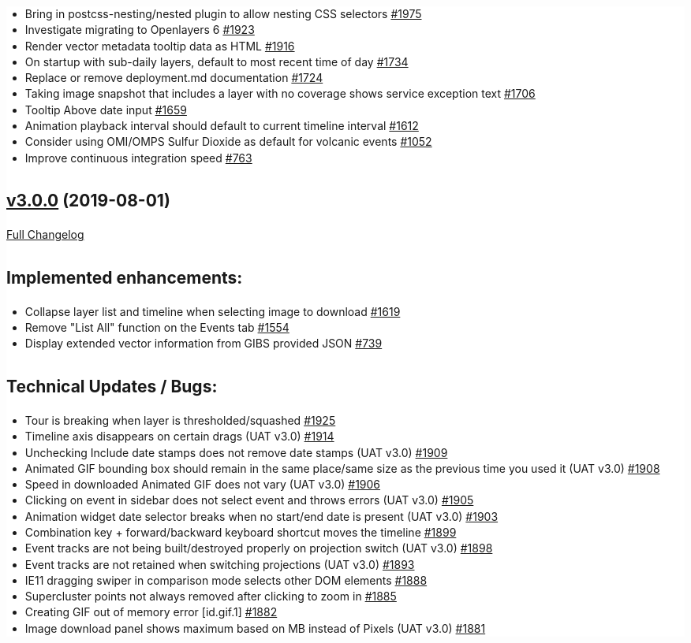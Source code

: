 - Bring in postcss-nesting/nested plugin to allow nesting CSS selectors [\#1975](https://github.com/nasa-gibs/worldview/issues/1975)
- Investigate migrating to Openlayers 6 [\#1923](https://github.com/nasa-gibs/worldview/issues/1923)
- Render vector metadata tooltip data as HTML [\#1916](https://github.com/nasa-gibs/worldview/issues/1916)
- On startup with sub-daily layers, default to most recent time of day [\#1734](https://github.com/nasa-gibs/worldview/issues/1734)
- Replace or remove deployment.md documentation [\#1724](https://github.com/nasa-gibs/worldview/issues/1724)
- Taking image snapshot that includes a layer with no coverage shows service exception text [\#1706](https://github.com/nasa-gibs/worldview/issues/1706)
- Tooltip Above date input [\#1659](https://github.com/nasa-gibs/worldview/issues/1659)
- Animation playback interval should default to current timeline interval [\#1612](https://github.com/nasa-gibs/worldview/issues/1612)
- Consider using OMI/OMPS Sulfur Dioxide as default for volcanic events [\#1052](https://github.com/nasa-gibs/worldview/issues/1052)
- Improve continuous integration speed [\#763](https://github.com/nasa-gibs/worldview/issues/763)

## [v3.0.0](https://github.com/nasa-gibs/worldview/tree/v3.0.0) (2019-08-01)

[Full Changelog](https://github.com/nasa-gibs/worldview/compare/v3.0.0-rc.7...v3.0.0)

## Implemented enhancements:

- Collapse layer list and timeline when selecting image to download [\#1619](https://github.com/nasa-gibs/worldview/issues/1619)
- Remove "List All" function on the Events tab [\#1554](https://github.com/nasa-gibs/worldview/issues/1554)
- Display extended vector information from GIBS provided JSON [\#739](https://github.com/nasa-gibs/worldview/issues/739)

## Technical Updates / Bugs:

- Tour is breaking when layer is thresholded/squashed [\#1925](https://github.com/nasa-gibs/worldview/issues/1925)
- Timeline axis disappears on certain drags \(UAT v3.0\) [\#1914](https://github.com/nasa-gibs/worldview/issues/1914)
- Unchecking Include date stamps does not remove date stamps \(UAT v3.0\) [\#1909](https://github.com/nasa-gibs/worldview/issues/1909)
- Animated GIF bounding box should remain in the same place/same size as the previous time you used it \(UAT v3.0\) [\#1908](https://github.com/nasa-gibs/worldview/issues/1908)
- Speed in downloaded Animated GIF does not vary \(UAT v3.0\) [\#1906](https://github.com/nasa-gibs/worldview/issues/1906)
- Clicking on event in sidebar does not select event and throws errors \(UAT v3.0\) [\#1905](https://github.com/nasa-gibs/worldview/issues/1905)
- Animation widget date selector breaks when no start/end date is present \(UAT v3.0\) [\#1903](https://github.com/nasa-gibs/worldview/issues/1903)
- Combination key + forward/backward keyboard shortcut moves the timeline [\#1899](https://github.com/nasa-gibs/worldview/issues/1899)
- Event tracks are not being built/destroyed properly on projection switch \(UAT v3.0\) [\#1898](https://github.com/nasa-gibs/worldview/issues/1898)
- Event tracks are not retained when switching projections \(UAT v3.0\) [\#1893](https://github.com/nasa-gibs/worldview/issues/1893)
- IE11 dragging swiper in comparison mode selects other DOM elements [\#1888](https://github.com/nasa-gibs/worldview/issues/1888)
- Supercluster points not always removed after clicking to zoom in [\#1885](https://github.com/nasa-gibs/worldview/issues/1885)
- Creating GIF out of memory error \[id.gif.1\] [\#1882](https://github.com/nasa-gibs/worldview/issues/1882)
- Image download panel shows maximum based on MB instead of Pixels \(UAT v3.0\) [\#1881](https://github.com/nasa-gibs/worldview/issues/1881)